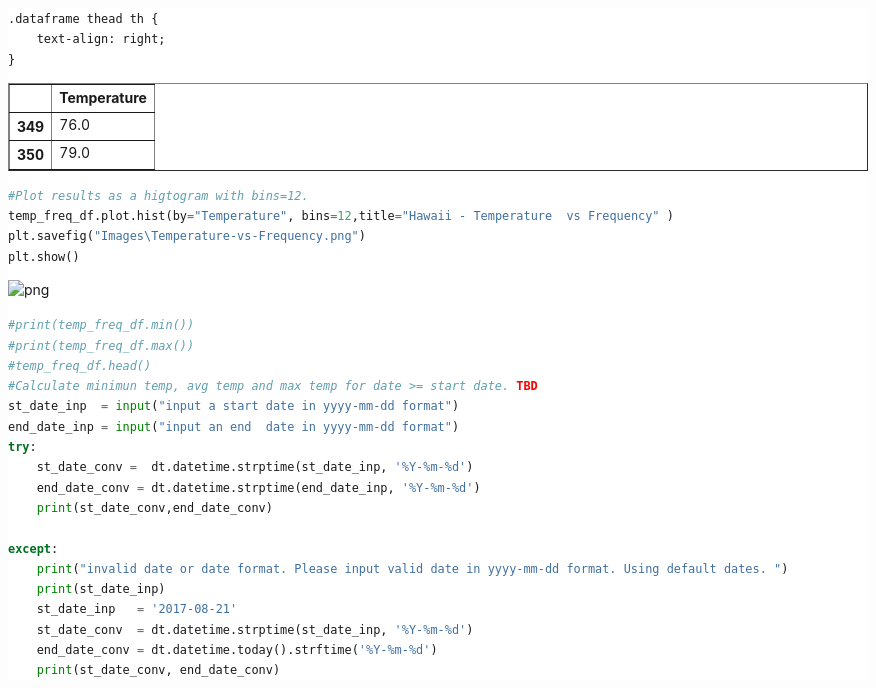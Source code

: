     .dataframe thead th {
        text-align: right;
    }
</style>
<table border="1" class="dataframe">
  <thead>
    <tr style="text-align: right;">
      <th></th>
      <th>Temperature</th>
    </tr>
  </thead>
  <tbody>
    <tr>
      <th>349</th>
      <td>76.0</td>
    </tr>
    <tr>
      <th>350</th>
      <td>79.0</td>
    </tr>
  </tbody>
</table>
</div>




```python
#Plot results as a higtogram with bins=12.
temp_freq_df.plot.hist(by="Temperature", bins=12,title="Hawaii - Temperature  vs Frequency" )
plt.savefig("Images\Temperature-vs-Frequency.png")
plt.show()   
```


![png](output_21_0.png)



```python
#print(temp_freq_df.min())
#print(temp_freq_df.max())
#temp_freq_df.head()
#Calculate minimun temp, avg temp and max temp for date >= start date. TBD
st_date_inp  = input("input a start date in yyyy-mm-dd format")
end_date_inp = input("input an end  date in yyyy-mm-dd format")
try:
    st_date_conv =  dt.datetime.strptime(st_date_inp, '%Y-%m-%d')
    end_date_conv = dt.datetime.strptime(end_date_inp, '%Y-%m-%d')
    print(st_date_conv,end_date_conv)
  
except:
    print("invalid date or date format. Please input valid date in yyyy-mm-dd format. Using default dates. ")
    print(st_date_inp)
    st_date_inp   = '2017-08-21'
    st_date_conv  = dt.datetime.strptime(st_date_inp, '%Y-%m-%d')
    end_date_conv = dt.datetime.today().strftime('%Y-%m-%d')
    print(st_date_conv, end_date_conv)
```
